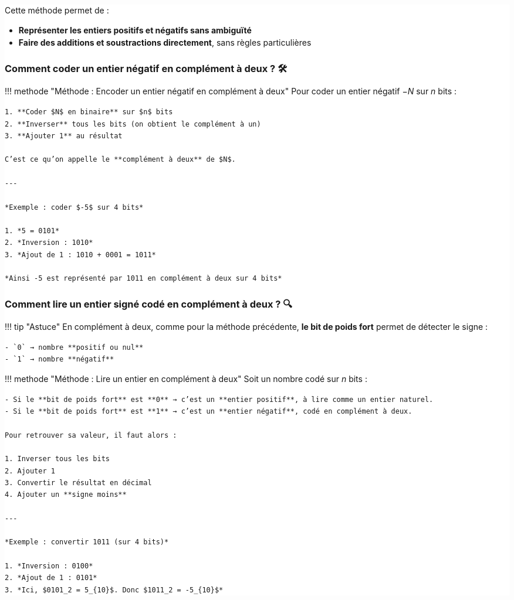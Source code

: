 Cette méthode permet de :  

- **Représenter les entiers positifs et négatifs sans ambiguïté**
- **Faire des additions et soustractions directement**, sans règles particulières


### Comment coder un entier négatif en complément à deux ? 🛠️

!!! methode "Méthode : Encoder un entier négatif en complément à deux"
    Pour coder un entier négatif $-N$ sur $n$ bits :

    1. **Coder $N$ en binaire** sur $n$ bits
    2. **Inverser** tous les bits (on obtient le complément à un)
    3. **Ajouter 1** au résultat

    C’est ce qu’on appelle le **complément à deux** de $N$.

    ---

    *Exemple : coder $-5$ sur 4 bits*

    1. *5 = 0101*  
    2. *Inversion : 1010* 
    3. *Ajout de 1 : 1010 + 0001 = 1011*

    *Ainsi -5 est représenté par 1011 en complément à deux sur 4 bits*


### Comment lire un entier signé codé en complément à deux ? 🔍


!!! tip "Astuce"
    En complément à deux, comme pour la méthode précédente, **le bit de poids fort** permet de détecter le signe :

    - `0` → nombre **positif ou nul**
    - `1` → nombre **négatif**

!!! methode "Méthode : Lire un entier en complément à deux"
    Soit un nombre codé sur $n$ bits :

    - Si le **bit de poids fort** est **0** → c’est un **entier positif**, à lire comme un entier naturel.
    - Si le **bit de poids fort** est **1** → c’est un **entier négatif**, codé en complément à deux.

    Pour retrouver sa valeur, il faut alors : 

    1. Inverser tous les bits
    2. Ajouter 1
    3. Convertir le résultat en décimal
    4. Ajouter un **signe moins**

    ---

    *Exemple : convertir 1011 (sur 4 bits)*

    1. *Inversion : 0100*
    2. *Ajout de 1 : 0101*
    3. *Ici, $0101_2 = 5_{10}$. Donc $1011_2 = -5_{10}$*
